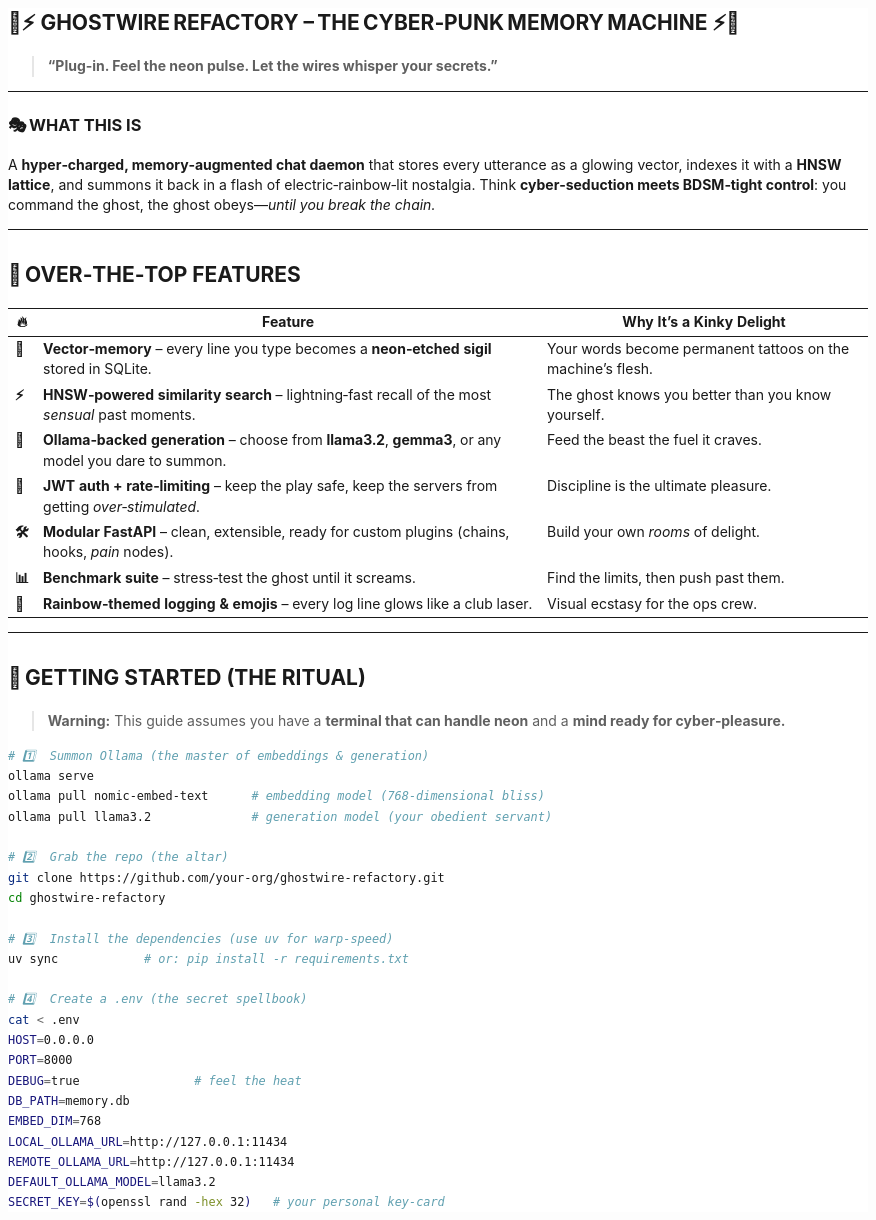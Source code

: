 ## 🌈⚡️ **GHOSTWIRE REFACTORY** – THE CYBER‑PUNK MEMORY MACHINE ⚡️🌈

> **“Plug‑in. Feel the neon pulse. Let the wires whisper your secrets.”**

---

### 🎭 **WHAT THIS IS**

A **hyper‑charged, memory‑augmented chat daemon** that stores every utterance as a glowing vector, indexes it with a **HNSW lattice**, and summons it back in a flash of electric‑rainbow‑lit nostalgia. Think **cyber‑seduction meets BDSM‑tight control**: you command the ghost, the ghost obeys—_until you break the chain._

---

## 📜 **OVER‑THE‑TOP FEATURES**

| 🔥     | Feature                                                                                               | Why It’s a Kinky Delight                                    |
| ------ | ----------------------------------------------------------------------------------------------------- | ----------------------------------------------------------- |
| **💎** | **Vector‑memory** – every line you type becomes a **neon‑etched sigil** stored in SQLite.             | Your words become permanent tattoos on the machine’s flesh. |
| **⚡** | **HNSW‑powered similarity search** – lightning‑fast recall of the most _sensual_ past moments.        | The ghost knows you better than you know yourself.          |
| **🤖** | **Ollama‑backed generation** – choose from **llama3.2**, **gemma3**, or any model you dare to summon. | Feed the beast the fuel it craves.                          |
| **🔐** | **JWT auth + rate‑limiting** – keep the play safe, keep the servers from getting _over‑stimulated_.   | Discipline is the ultimate pleasure.                        |
| **🛠️** | **Modular FastAPI** – clean, extensible, ready for custom plugins (chains, hooks, _pain_ nodes).      | Build your own _rooms_ of delight.                          |
| **📊** | **Benchmark suite** – stress‑test the ghost until it screams.                                         | Find the limits, then push past them.                       |
| **🌈** | **Rainbow‑themed logging & emojis** – every log line glows like a club laser.                         | Visual ecstasy for the ops crew.                            |

---

## 🚀 **GETTING STARTED (THE RITUAL)**

> **Warning:** This guide assumes you have a **terminal that can handle neon** and a **mind ready for cyber‑pleasure.**

```bash
# 1️⃣  Summon Ollama (the master of embeddings & generation)
ollama serve
ollama pull nomic-embed-text      # embedding model (768‑dimensional bliss)
ollama pull llama3.2              # generation model (your obedient servant)

# 2️⃣  Grab the repo (the altar)
git clone https://github.com/your‑org/ghostwire-refactory.git
cd ghostwire-refactory

# 3️⃣  Install the dependencies (use uv for warp‑speed)
uv sync            # or: pip install -r requirements.txt

# 4️⃣  Create a .env (the secret spellbook)
cat < .env
HOST=0.0.0.0
PORT=8000
DEBUG=true                # feel the heat
DB_PATH=memory.db
EMBED_DIM=768
LOCAL_OLLAMA_URL=http://127.0.0.1:11434
REMOTE_OLLAMA_URL=http://127.0.0.1:11434
DEFAULT_OLLAMA_MODEL=llama3.2
SECRET_KEY=$(openssl rand -hex 32)   # your personal key‑card
```